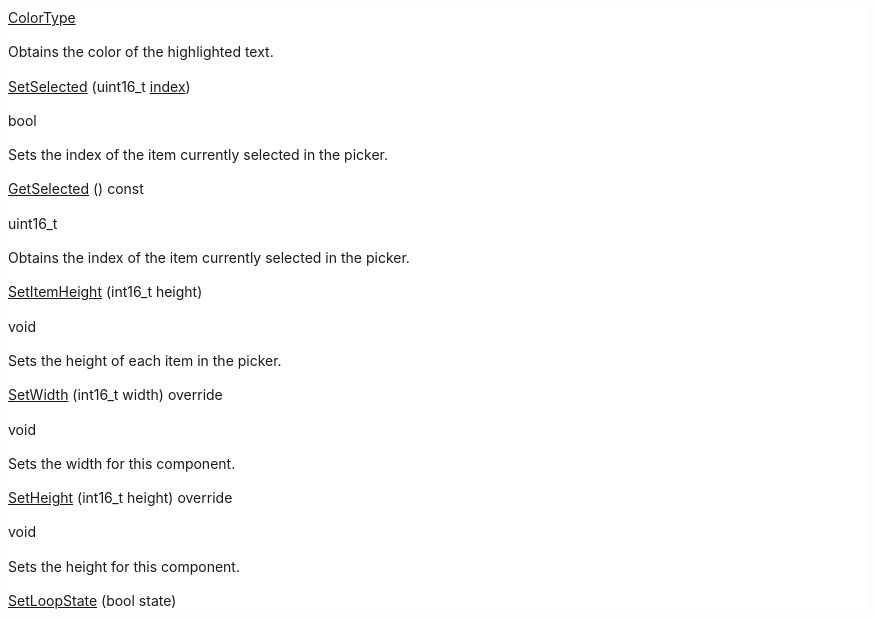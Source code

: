 </td>
<td class="cellrowborder" valign="top" width="50%" headers="mcps1.1.3.1.2 "><p id="p959457232093534"><a name="p959457232093534"></a><a name="p959457232093534"></a><a href="ohos-color32.md">ColorType</a> </p>
<p id="p609482987093534"><a name="p609482987093534"></a><a name="p609482987093534"></a>Obtains the color of the highlighted text. </p>
</td>
</tr>
<tr id="row1998993989093534"><td class="cellrowborder" valign="top" width="50%" headers="mcps1.1.3.1.1 "><p id="p2060070804093534"><a name="p2060070804093534"></a><a name="p2060070804093534"></a><a href="graphic.md#ga07eb2080a6052c19dba2873fcfae2c34">SetSelected</a> (uint16_t <a href="en-us_topic_0000001055198076.md#ga1d3748ca570dcb09a2fb28e8015107dd">index</a>)</p>
</td>
<td class="cellrowborder" valign="top" width="50%" headers="mcps1.1.3.1.2 "><p id="p488346175093534"><a name="p488346175093534"></a><a name="p488346175093534"></a>bool </p>
<p id="p1377449848093534"><a name="p1377449848093534"></a><a name="p1377449848093534"></a>Sets the index of the item currently selected in the picker. </p>
</td>
</tr>
<tr id="row170268429093534"><td class="cellrowborder" valign="top" width="50%" headers="mcps1.1.3.1.1 "><p id="p1259172831093534"><a name="p1259172831093534"></a><a name="p1259172831093534"></a><a href="graphic.md#ga7c9d757790dfaae67fad110577b57ee9">GetSelected</a> () const</p>
</td>
<td class="cellrowborder" valign="top" width="50%" headers="mcps1.1.3.1.2 "><p id="p103541997093534"><a name="p103541997093534"></a><a name="p103541997093534"></a>uint16_t </p>
<p id="p1436245936093534"><a name="p1436245936093534"></a><a name="p1436245936093534"></a>Obtains the index of the item currently selected in the picker. </p>
</td>
</tr>
<tr id="row943424431093534"><td class="cellrowborder" valign="top" width="50%" headers="mcps1.1.3.1.1 "><p id="p1986784693093534"><a name="p1986784693093534"></a><a name="p1986784693093534"></a><a href="graphic.md#ga6a6d9ca48f543f4f6cf6073d6cca359a">SetItemHeight</a> (int16_t height)</p>
</td>
<td class="cellrowborder" valign="top" width="50%" headers="mcps1.1.3.1.2 "><p id="p1872622181093534"><a name="p1872622181093534"></a><a name="p1872622181093534"></a>void </p>
<p id="p851712789093534"><a name="p851712789093534"></a><a name="p851712789093534"></a>Sets the height of each item in the picker. </p>
</td>
</tr>
<tr id="row1653268956093534"><td class="cellrowborder" valign="top" width="50%" headers="mcps1.1.3.1.1 "><p id="p746104983093534"><a name="p746104983093534"></a><a name="p746104983093534"></a><a href="graphic.md#ga792a345948af532f9c06cd40c05d1a2d">SetWidth</a> (int16_t width) override</p>
</td>
<td class="cellrowborder" valign="top" width="50%" headers="mcps1.1.3.1.2 "><p id="p1682870592093534"><a name="p1682870592093534"></a><a name="p1682870592093534"></a>void </p>
<p id="p307306216093534"><a name="p307306216093534"></a><a name="p307306216093534"></a>Sets the width for this component. </p>
</td>
</tr>
<tr id="row1423252168093534"><td class="cellrowborder" valign="top" width="50%" headers="mcps1.1.3.1.1 "><p id="p1851682695093534"><a name="p1851682695093534"></a><a name="p1851682695093534"></a><a href="graphic.md#ga167979fe09694b0f0c09e9c676189bea">SetHeight</a> (int16_t height) override</p>
</td>
<td class="cellrowborder" valign="top" width="50%" headers="mcps1.1.3.1.2 "><p id="p1799558438093534"><a name="p1799558438093534"></a><a name="p1799558438093534"></a>void </p>
<p id="p1899764763093534"><a name="p1899764763093534"></a><a name="p1899764763093534"></a>Sets the height for this component. </p>
</td>
</tr>
<tr id="row845532978093534"><td class="cellrowborder" valign="top" width="50%" headers="mcps1.1.3.1.1 "><p id="p984201550093534"><a name="p984201550093534"></a><a name="p984201550093534"></a><a href="graphic.md#ga742f27b59ae3c19dfb5d99e84ca19554">SetLoopState</a> (bool state)</p>
</td>